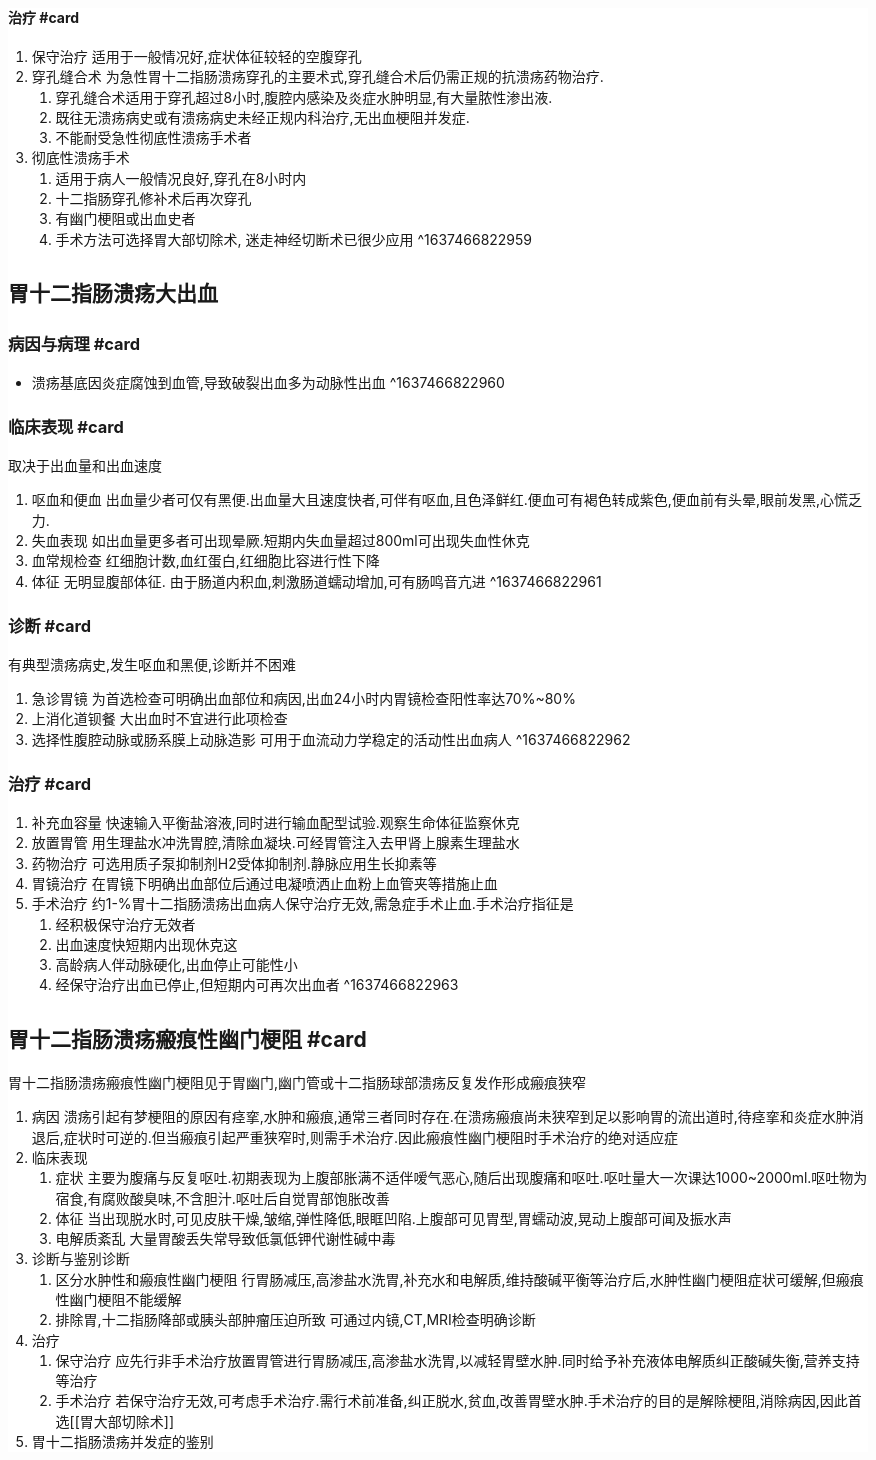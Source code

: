 #### 治疗  #card 
1. 保守治疗 适用于一般情况好,症状体征较轻的空腹穿孔
2. 穿孔缝合术 为急性胃十二指肠溃疡穿孔的主要术式,穿孔缝合术后仍需正规的抗溃疡药物治疗.
	1. 穿孔缝合术适用于穿孔超过8小时,腹腔内感染及炎症水肿明显,有大量脓性渗出液.
	2. 既往无溃疡病史或有溃疡病史未经正规内科治疗,无出血梗阻并发症.
	3. 不能耐受急性彻底性溃疡手术者
3. 彻底性溃疡手术 
	1. 适用于病人一般情况良好,穿孔在8小时内
	2. 十二指肠穿孔修补术后再次穿孔
	3. 有幽门梗阻或出血史者
	4. 手术方法可选择胃大部切除术, 迷走神经切断术已很少应用
^1637466822959

## 胃十二指肠溃疡大出血 
### 病因与病理 #card 
- 溃疡基底因炎症腐蚀到血管,导致破裂出血多为动脉性出血
^1637466822960

### 临床表现 #card 
取决于出血量和出血速度
1. 呕血和便血 出血量少者可仅有黑便.出血量大且速度快者,可伴有呕血,且色泽鲜红.便血可有褐色转成紫色,便血前有头晕,眼前发黑,心慌乏力.
4. 失血表现 如出血量更多者可出现晕厥.短期内失血量超过800ml可出现失血性休克
2. 血常规检查 红细胞计数,血红蛋白,红细胞比容进行性下降
3. 体征 无明显腹部体征. 由于肠道内积血,刺激肠道蠕动增加,可有肠鸣音亢进
^1637466822961

### 诊断 #card 
有典型溃疡病史,发生呕血和黑便,诊断并不困难
1. 急诊胃镜 为首选检查可明确出血部位和病因,出血24小时内胃镜检查阳性率达70%~80%
2. 上消化道钡餐 大出血时不宜进行此项检查
3. 选择性腹腔动脉或肠系膜上动脉造影 可用于血流动力学稳定的活动性出血病人
^1637466822962

### 治疗 #card 
1. 补充血容量 快速输入平衡盐溶液,同时进行输血配型试验.观察生命体征监察休克
2. 放置胃管 用生理盐水冲洗胃腔,清除血凝块.可经胃管注入去甲肾上腺素生理盐水
3. 药物治疗 可选用质子泵抑制剂H2受体抑制剂.静脉应用生长抑素等
4. 胃镜治疗 在胃镜下明确出血部位后通过电凝喷洒止血粉上血管夹等措施止血
5. 手术治疗 约1-%胃十二指肠溃疡出血病人保守治疗无效,需急症手术止血.手术治疗指征是
	1. 经积极保守治疗无效者
	2. 出血速度快短期内出现休克这
	3. 高龄病人伴动脉硬化,出血停止可能性小
	4. 经保守治疗出血已停止,但短期内可再次出血者
^1637466822963

## 胃十二指肠溃疡瘢痕性幽门梗阻 #card 
胃十二指肠溃疡瘢痕性幽门梗阻见于胃幽门,幽门管或十二指肠球部溃疡反复发作形成瘢痕狭窄
1. 病因 溃疡引起有梦梗阻的原因有痉挛,水肿和瘢痕,通常三者同时存在.在溃疡瘢痕尚未狭窄到足以影响胃的流出道时,待痉挛和炎症水肿消退后,症状时可逆的.但当瘢痕引起严重狭窄时,则需手术治疗.因此瘢痕性幽门梗阻时手术治疗的绝对适应症
2. 临床表现
	1. 症状 主要为腹痛与反复呕吐.初期表现为上腹部胀满不适伴嗳气恶心,随后出现腹痛和呕吐.呕吐量大一次课达1000~2000ml.呕吐物为宿食,有腐败酸臭味,不含胆汁.呕吐后自觉胃部饱胀改善
	2. 体征 当出现脱水时,可见皮肤干燥,皱缩,弹性降低,眼眶凹陷.上腹部可见胃型,胃蠕动波,晃动上腹部可闻及振水声
	3. 电解质紊乱 大量胃酸丢失常导致低氯低钾代谢性碱中毒
3. 诊断与鉴别诊断
	1. 区分水肿性和瘢痕性幽门梗阻 行胃肠减压,高渗盐水洗胃,补充水和电解质,维持酸碱平衡等治疗后,水肿性幽门梗阻症状可缓解,但瘢痕性幽门梗阻不能缓解
	2. 排除胃,十二指肠降部或胰头部肿瘤压迫所致 可通过内镜,CT,MRI检查明确诊断
4. 治疗
	1. 保守治疗 应先行非手术治疗放置胃管进行胃肠减压,高渗盐水洗胃,以减轻胃壁水肿.同时给予补充液体电解质纠正酸碱失衡,营养支持等治疗
	2. 手术治疗 若保守治疗无效,可考虑手术治疗.需行术前准备,纠正脱水,贫血,改善胃壁水肿.手术治疗的目的是解除梗阻,消除病因,因此首选[[胃大部切除术]]
5. 胃十二指肠溃疡并发症的鉴别